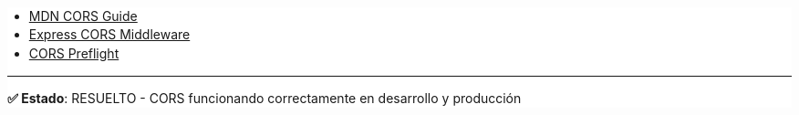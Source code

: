 - [MDN CORS Guide](https://developer.mozilla.org/en-US/docs/Web/HTTP/CORS)
- [Express CORS Middleware](https://github.com/expressjs/cors)
- [CORS Preflight](https://developer.mozilla.org/en-US/docs/Glossary/Preflight_request)

---

**✅ Estado**: RESUELTO - CORS funcionando correctamente en desarrollo y producción
